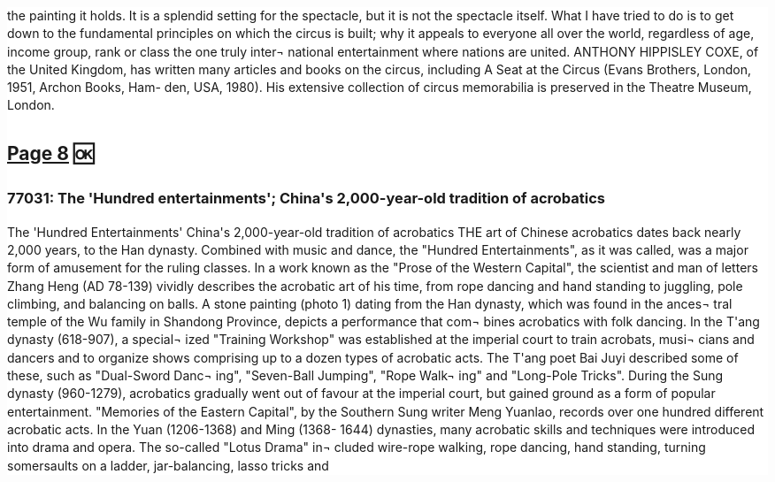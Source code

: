 the painting it holds. It is a splendid setting
for the spectacle, but it is not the spectacle
itself. What I have tried to do is to get down
to the fundamental principles on which the
circus is built; why it appeals to everyone all
over the world, regardless of age, income
group, rank or class the one truly inter¬
national entertainment where nations are
united.
ANTHONY HIPPISLEY COXE, of the United
Kingdom, has written many articles and books on
the circus, including A Seat at the Circus (Evans
Brothers, London, 1951, Archon Books, Ham-
den, USA, 1980). His extensive collection of
circus memorabilia is preserved in the Theatre
Museum, London.
## [Page 8](https://demo.humlab.umu.se/courier/077050engo.pdf#page=8) 🆗
### 77031: The 'Hundred entertainments'; China's 2,000-year-old tradition of acrobatics
The 'Hundred Entertainments'
China's 2,000-year-old tradition of acrobatics
THE art of Chinese acrobatics dates
back nearly 2,000 years, to the Han
dynasty. Combined with music and
dance, the "Hundred Entertainments", as it
was called, was a major form of amusement
for the ruling classes.
In a work known as the "Prose of the
Western Capital", the scientist and man of
letters Zhang Heng (AD 78-139) vividly
describes the acrobatic art of his time, from
rope dancing and hand standing to juggling,
pole climbing, and balancing on balls. A
stone painting (photo 1) dating from the
Han dynasty, which was found in the ances¬
tral temple of the Wu family in Shandong
Province, depicts a performance that com¬
bines acrobatics with folk dancing.
In the T'ang dynasty (618-907), a special¬
ized "Training Workshop" was established
at the imperial court to train acrobats, musi¬
cians and dancers and to organize shows
comprising up to a dozen types of acrobatic
acts. The T'ang poet Bai Juyi described
some of these, such as "Dual-Sword Danc¬
ing", "Seven-Ball Jumping", "Rope Walk¬
ing" and "Long-Pole Tricks".
During the Sung dynasty (960-1279),
acrobatics gradually went out of favour at
the imperial court, but gained ground as a
form of popular entertainment. "Memories
of the Eastern Capital", by the Southern
Sung writer Meng Yuanlao, records over
one hundred different acrobatic acts.
In the Yuan (1206-1368) and Ming (1368-
1644) dynasties, many acrobatic skills and
techniques were introduced into drama and
opera. The so-called "Lotus Drama" in¬
cluded wire-rope walking, rope dancing,
hand standing, turning somersaults on a
ladder, jar-balancing, lasso tricks and